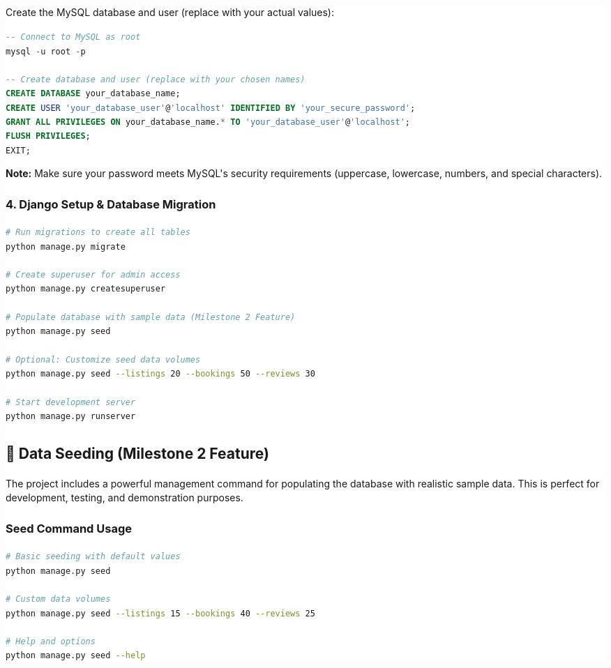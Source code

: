 Create the MySQL database and user (replace with your actual values):

```sql
-- Connect to MySQL as root
mysql -u root -p

-- Create database and user (replace with your chosen names)
CREATE DATABASE your_database_name;
CREATE USER 'your_database_user'@'localhost' IDENTIFIED BY 'your_secure_password';
GRANT ALL PRIVILEGES ON your_database_name.* TO 'your_database_user'@'localhost';
FLUSH PRIVILEGES;
EXIT;
```

**Note:** Make sure your password meets MySQL's security requirements (uppercase, lowercase, numbers, and special characters).

### 4. Django Setup & Database Migration

```bash
# Run migrations to create all tables
python manage.py migrate

# Create superuser for admin access
python manage.py createsuperuser

# Populate database with sample data (Milestone 2 Feature)
python manage.py seed

# Optional: Customize seed data volumes
python manage.py seed --listings 20 --bookings 50 --reviews 30

# Start development server
python manage.py runserver
```

## 🌱 Data Seeding (Milestone 2 Feature)

The project includes a powerful management command for populating the database with realistic sample data. This is perfect for development, testing, and demonstration purposes.

### Seed Command Usage

```bash
# Basic seeding with default values
python manage.py seed

# Custom data volumes
python manage.py seed --listings 15 --bookings 40 --reviews 25

# Help and options
python manage.py seed --help
```
